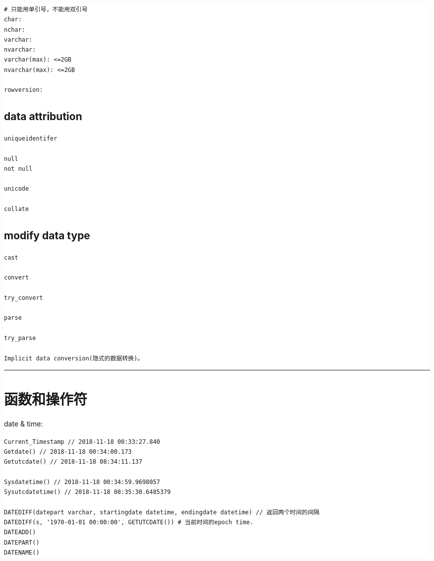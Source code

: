     # 只能用单引号，不能用双引号
    char:
    nchar:
    varchar:
    nvarchar:
    varchar(max): <=2GB
    nvarchar(max): <=2GB

    rowversion:

## data attribution

    uniqueidentifer

    null
    not null

    unicode

    collate

## modify data type

    cast

    convert

    try_convert

    parse

    try_parse

    Implicit data conversion(隐式的数据转换)。

***

# 函数和操作符

date & time:

    Current_Timestamp // 2018-11-18 00:33:27.840
    Getdate() // 2018-11-18 00:34:00.173
    Getutcdate() // 2018-11-18 08:34:11.137

    Sysdatetime() // 2018-11-18 00:34:59.9698057
    Sysutcdatetime() // 2018-11-18 08:35:30.6485379

    DATEDIFF(datepart varchar, startingdate datetime, endingdate datetime) // 返回两个时间的间隔
    DATEDIFF(s, '1970-01-01 00:00:00', GETUTCDATE()) # 当前时间的epoch time.
    DATEADD()
    DATEPART()
    DATENAME()
